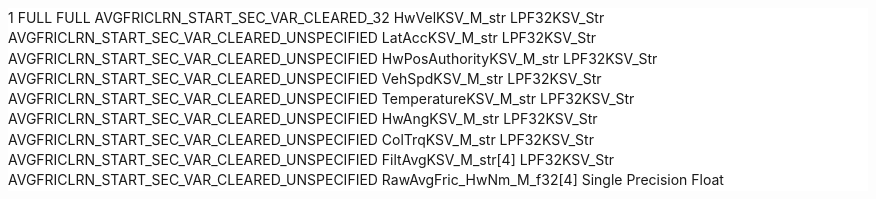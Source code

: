 <td>1</td>
<td>FULL</td>
<td>FULL</td>
<td>AVGFRICLRN_START_SEC_VAR_CLEARED_32</td>
</tr>
<tr class="even">
<td>HwVelKSV_M_str</td>
<td>LPF32KSV_Str</td>
<td></td>
<td></td>
<td>AVGFRICLRN_START_SEC_VAR_CLEARED_UNSPECIFIED</td>
</tr>
<tr class="odd">
<td>LatAccKSV_M_str</td>
<td>LPF32KSV_Str</td>
<td></td>
<td></td>
<td>AVGFRICLRN_START_SEC_VAR_CLEARED_UNSPECIFIED</td>
</tr>
<tr class="even">
<td>HwPosAuthorityKSV_M_str</td>
<td>LPF32KSV_Str</td>
<td></td>
<td></td>
<td>AVGFRICLRN_START_SEC_VAR_CLEARED_UNSPECIFIED</td>
</tr>
<tr class="odd">
<td>VehSpdKSV_M_str</td>
<td>LPF32KSV_Str</td>
<td></td>
<td></td>
<td>AVGFRICLRN_START_SEC_VAR_CLEARED_UNSPECIFIED</td>
</tr>
<tr class="even">
<td>TemperatureKSV_M_str</td>
<td>LPF32KSV_Str</td>
<td></td>
<td></td>
<td>AVGFRICLRN_START_SEC_VAR_CLEARED_UNSPECIFIED</td>
</tr>
<tr class="odd">
<td>HwAngKSV_M_str</td>
<td>LPF32KSV_Str</td>
<td></td>
<td></td>
<td>AVGFRICLRN_START_SEC_VAR_CLEARED_UNSPECIFIED</td>
</tr>
<tr class="even">
<td>ColTrqKSV_M_str</td>
<td>LPF32KSV_Str</td>
<td></td>
<td></td>
<td>AVGFRICLRN_START_SEC_VAR_CLEARED_UNSPECIFIED</td>
</tr>
<tr class="odd">
<td>FiltAvgKSV_M_str[4]</td>
<td>LPF32KSV_Str</td>
<td></td>
<td></td>
<td>AVGFRICLRN_START_SEC_VAR_CLEARED_UNSPECIFIED</td>
</tr>
<tr class="even">
<td>RawAvgFric_HwNm_M_f32[4]</td>
<td>Single Precision Float</td>